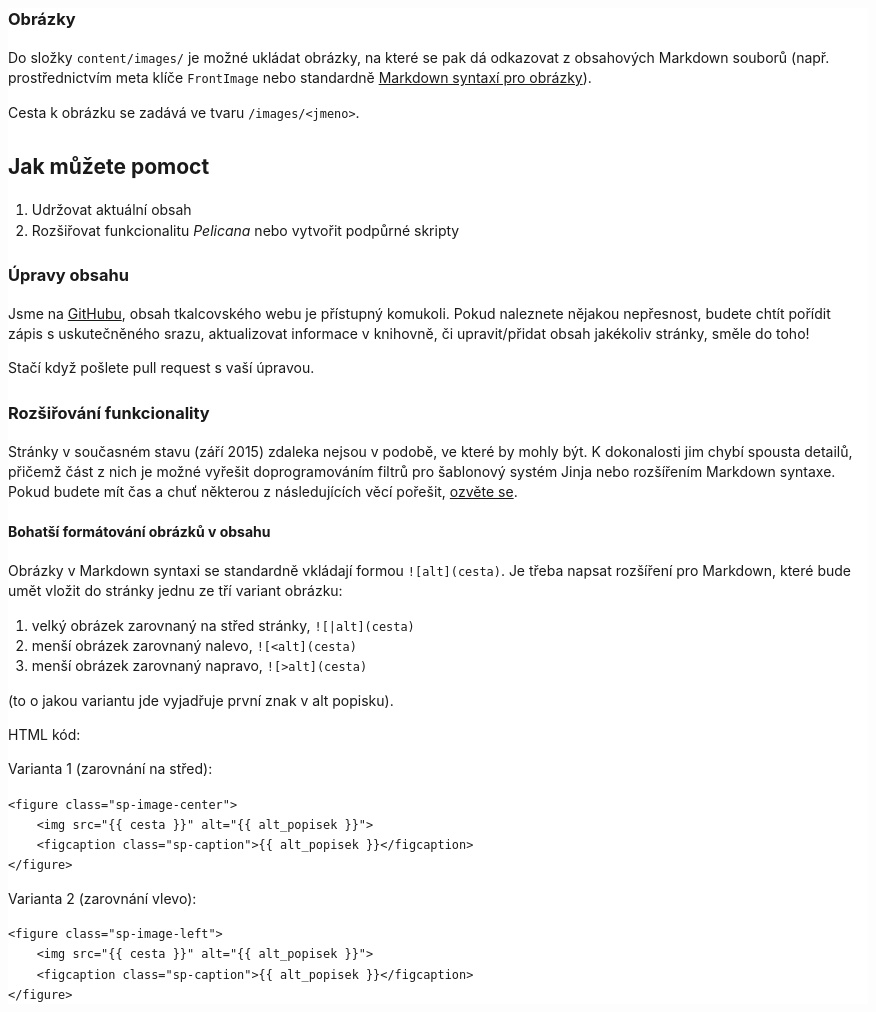 
### Obrázky

Do složky `content/images/` je možné ukládat obrázky, na které se pak dá odkazovat
z obsahových Markdown souborů (např. prostřednictvím meta klíče `FrontImage` nebo
standardně [Markdown syntaxí pro obrázky]()).

Cesta k obrázku se zadává ve tvaru `/images/<jmeno>`.


## Jak můžete pomoct

1. Udržovat aktuální obsah
2. Rozšiřovat funkcionalitu *Pelicana* nebo vytvořit podpůrné skripty


### Úpravy obsahu

Jsme na [GitHubu](), obsah tkalcovského webu je přístupný komukoli. Pokud naleznete
nějakou nepřesnost, budete chtít pořídit zápis s uskutečněného srazu, aktualizovat
informace v knihovně, či upravit/přidat obsah jakékoliv stránky, směle do toho!

Stačí když pošlete pull request s vaší úpravou.


### Rozšiřování funkcionality

Stránky v současném stavu (září 2015) zdaleka nejsou v podobě, ve které by mohly
být. K dokonalosti jim chybí spousta detailů, přičemž část z nich je možné vyřešit
doprogramováním filtrů pro šablonový systém Jinja nebo rozšířením Markdown syntaxe.
Pokud budete mít čas a chuť některou z následujících věcí pořešit, [ozvěte se]().


#### Bohatší formátování obrázků v obsahu

Obrázky v Markdown syntaxi se standardně vkládají formou `![alt](cesta)`.
Je třeba napsat rozšíření pro Markdown, které bude umět vložit do stránky jednu
ze tří variant obrázku:

1. velký obrázek zarovnaný na střed stránky, `![|alt](cesta)`
2. menší obrázek zarovnaný nalevo, `![<alt](cesta)`
3. menší obrázek zarovnaný napravo, `![>alt](cesta)`

(to o jakou variantu jde vyjadřuje první znak v alt popisku).

HTML kód:

Varianta 1 (zarovnání na střed):

    <figure class="sp-image-center">
        <img src="{{ cesta }}" alt="{{ alt_popisek }}">
        <figcaption class="sp-caption">{{ alt_popisek }}</figcaption>
    </figure>

Varianta 2 (zarovnání vlevo):

    <figure class="sp-image-left">
        <img src="{{ cesta }}" alt="{{ alt_popisek }}">
        <figcaption class="sp-caption">{{ alt_popisek }}</figcaption>
    </figure>

